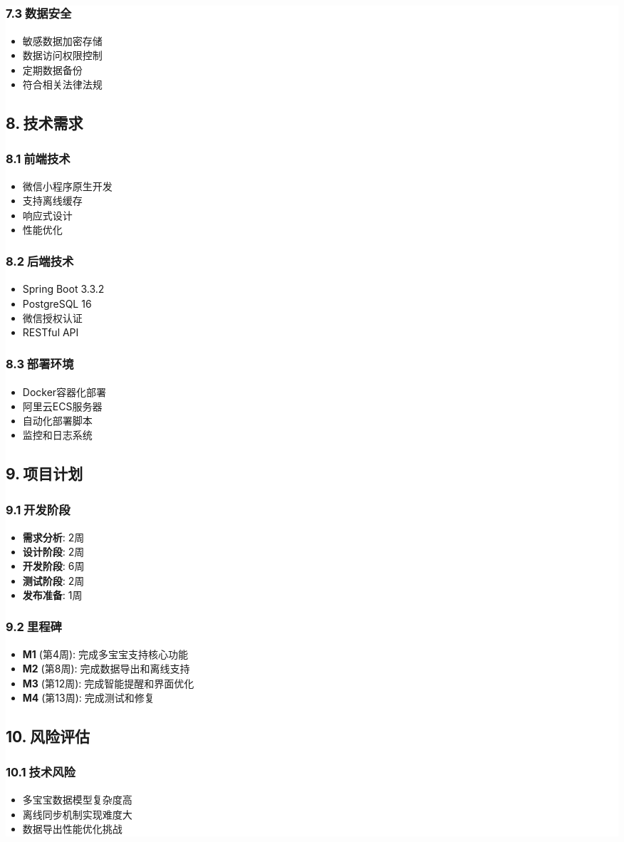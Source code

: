 ### 7.3 数据安全
- 敏感数据加密存储
- 数据访问权限控制
- 定期数据备份
- 符合相关法律法规

## 8. 技术需求

### 8.1 前端技术
- 微信小程序原生开发
- 支持离线缓存
- 响应式设计
- 性能优化

### 8.2 后端技术
- Spring Boot 3.3.2
- PostgreSQL 16
- 微信授权认证
- RESTful API

### 8.3 部署环境
- Docker容器化部署
- 阿里云ECS服务器
- 自动化部署脚本
- 监控和日志系统

## 9. 项目计划

### 9.1 开发阶段
- **需求分析**: 2周
- **设计阶段**: 2周
- **开发阶段**: 6周
- **测试阶段**: 2周
- **发布准备**: 1周

### 9.2 里程碑
- **M1** (第4周): 完成多宝宝支持核心功能
- **M2** (第8周): 完成数据导出和离线支持
- **M3** (第12周): 完成智能提醒和界面优化
- **M4** (第13周): 完成测试和修复

## 10. 风险评估

### 10.1 技术风险
- 多宝宝数据模型复杂度高
- 离线同步机制实现难度大
- 数据导出性能优化挑战
